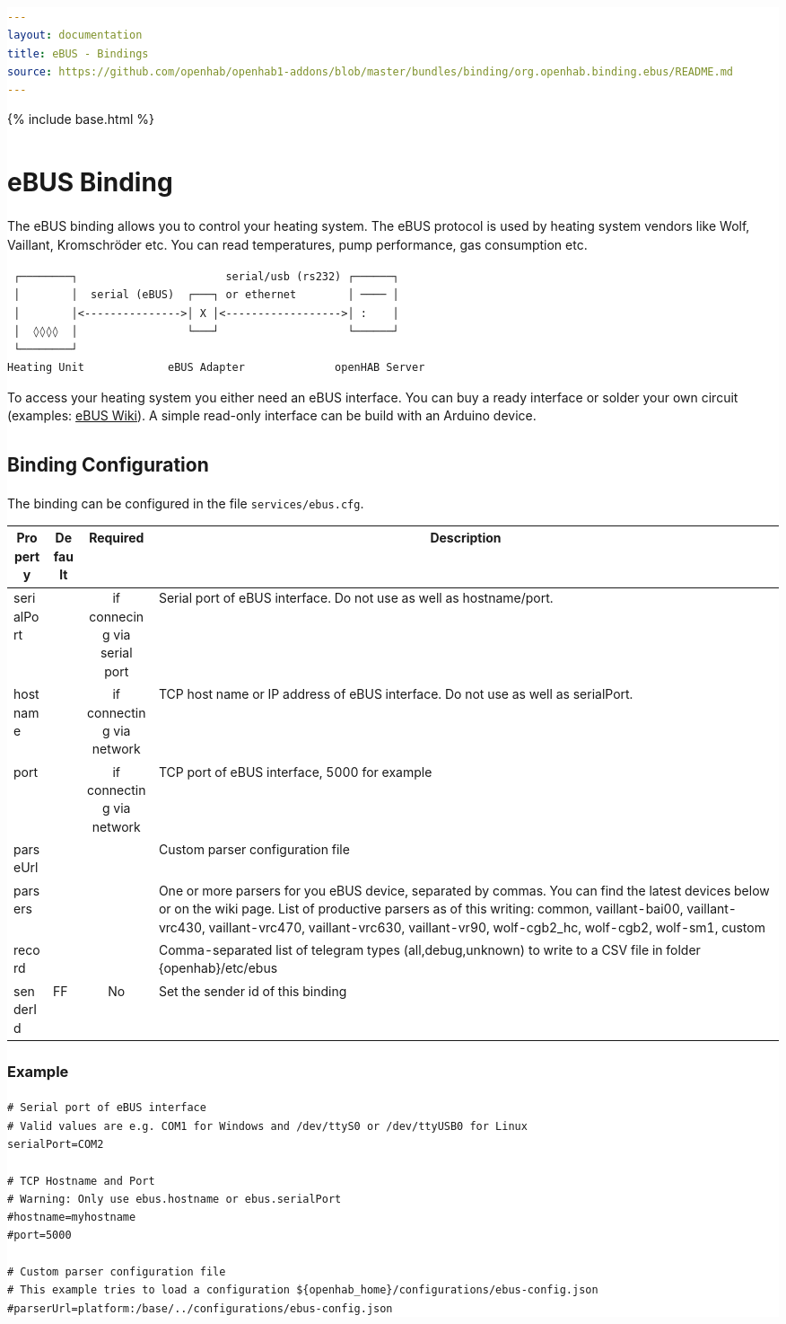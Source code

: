 ```yaml
---
layout: documentation
title: eBUS - Bindings
source: https://github.com/openhab/openhab1-addons/blob/master/bundles/binding/org.openhab.binding.ebus/README.md
---
```




{% include base.html %}

# eBUS Binding

The eBUS binding allows you to control your heating system. The eBUS protocol is used by heating system vendors like Wolf, Vaillant, Kromschröder etc. You can read temperatures, pump performance, gas consumption etc.

     ┌────────┐                       serial/usb (rs232) ┌──────┐
     │        │  serial (eBUS)  ┌───┐ or ethernet        │ ──── │
     │        │<--------------->│ X │<------------------>│ :    │
     │  ◊◊◊◊  │                 └───┘                    └──────┘
     └────────┘
    Heating Unit             eBUS Adapter              openHAB Server

To access your heating system you either need an eBUS interface. You can buy a ready interface or solder your own circuit (examples: [eBUS Wiki](http://ebus-wiki.org/doku.php)). A simple read-only interface can be build with an Arduino device.

## Binding Configuration

The binding can be configured in the file `services/ebus.cfg`.

| Property | Default | Required | Description |
|----------|---------|:--------:|-------------|
| serialPort |       |  if connecing via serial port | Serial port of eBUS interface.  Do not use as well as hostname/port. |
| hostname |         |  if connecting via network | TCP host name or IP address of eBUS interface.  Do not use as well as serialPort. |
| port     |         |  if connecting via network | TCP port of eBUS interface, 5000 for example |
| parseUrl |         |          | Custom parser configuration file |
| parsers  |         |          | One or more parsers for you eBUS device, separated by commas. You can find the latest devices below or on the wiki page.  List of productive parsers as of this writing: common, vaillant-bai00, vaillant-vrc430, vaillant-vrc470, vaillant-vrc630, vaillant-vr90, wolf-cgb2_hc, wolf-cgb2, wolf-sm1, custom |
| record   |         |          | Comma-separated list of telegram types (all,debug,unknown) to write to a CSV file in folder {openhab}/etc/ebus |
| senderId | FF      |   No     | Set the sender id of this binding |

### Example

```
# Serial port of eBUS interface
# Valid values are e.g. COM1 for Windows and /dev/ttyS0 or /dev/ttyUSB0 for Linux
serialPort=COM2

# TCP Hostname and Port
# Warning: Only use ebus.hostname or ebus.serialPort
#hostname=myhostname
#port=5000

# Custom parser configuration file
# This example tries to load a configuration ${openhab_home}/configurations/ebus-config.json
#parserUrl=platform:/base/../configurations/ebus-config.json

```